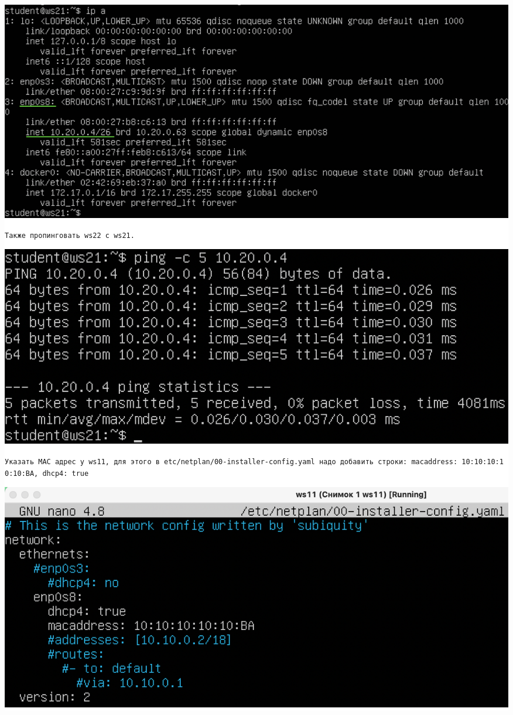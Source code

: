 ![](../src/images/6-6.2-3-ws21.png)

    Также пропинговать ws22 с ws21.

![](../src/images/6-6.2-4-ws21.png)

    Указать MAC адрес у ws11, для этого в etc/netplan/00-installer-config.yaml надо добавить строки: macaddress: 10:10:10:10:10:BA, dhcp4: true

![](../src/images/6-6.2-5-ws11.png)
